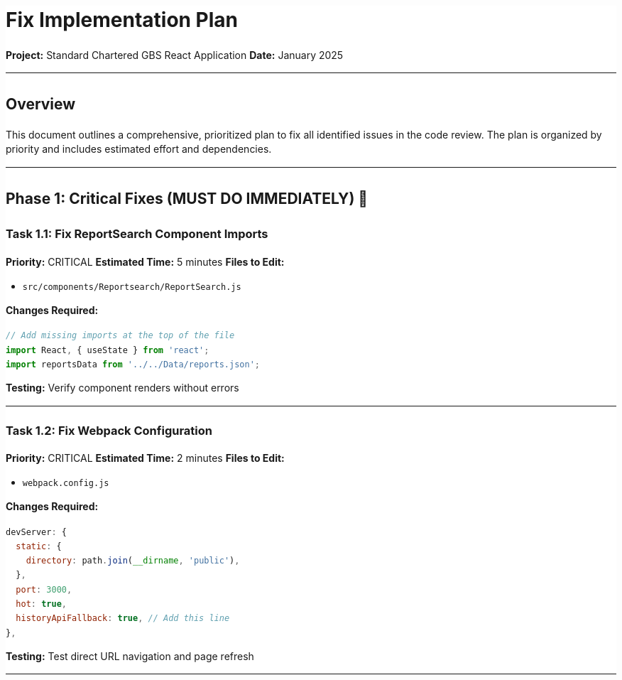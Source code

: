 # Fix Implementation Plan
**Project:** Standard Chartered GBS React Application
**Date:** January 2025

---

## Overview

This document outlines a comprehensive, prioritized plan to fix all identified issues in the code review. The plan is organized by priority and includes estimated effort and dependencies.

---

## Phase 1: Critical Fixes (MUST DO IMMEDIATELY) 🔴

### Task 1.1: Fix ReportSearch Component Imports
**Priority:** CRITICAL
**Estimated Time:** 5 minutes
**Files to Edit:**
- `src/components/Reportsearch/ReportSearch.js`

**Changes Required:**
```javascript
// Add missing imports at the top of the file
import React, { useState } from 'react';
import reportsData from '../../Data/reports.json';
```

**Testing:** Verify component renders without errors

---

### Task 1.2: Fix Webpack Configuration
**Priority:** CRITICAL
**Estimated Time:** 2 minutes
**Files to Edit:**
- `webpack.config.js`

**Changes Required:**
```javascript
devServer: {
  static: {
    directory: path.join(__dirname, 'public'),
  },
  port: 3000,
  hot: true,
  historyApiFallback: true, // Add this line
},
```

**Testing:** Test direct URL navigation and page refresh

---